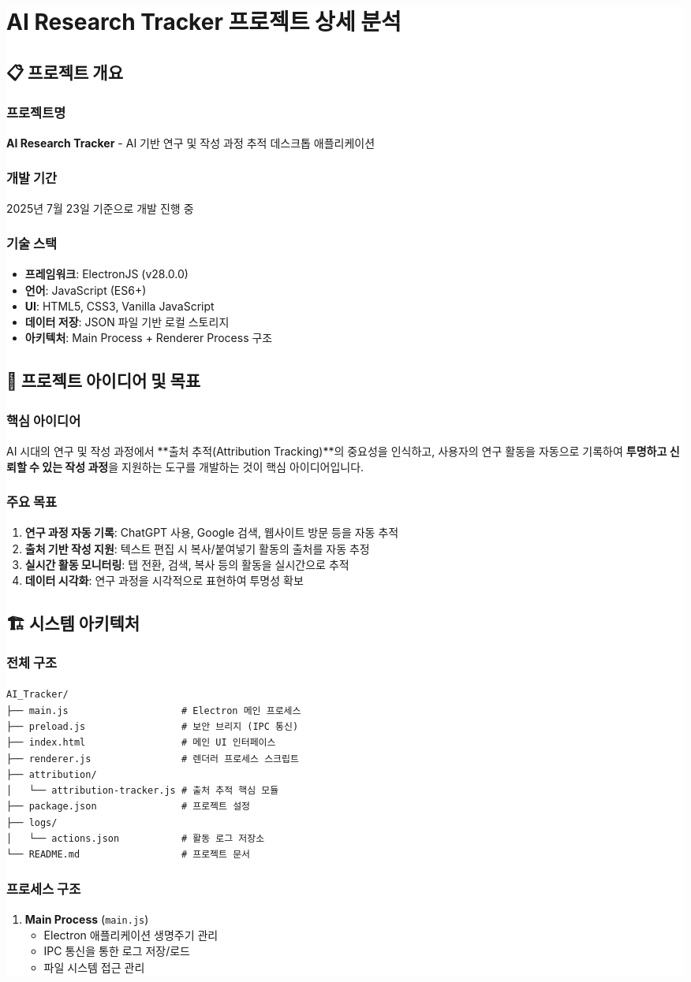 # AI Research Tracker 프로젝트 상세 분석

## 📋 프로젝트 개요

### 프로젝트명
**AI Research Tracker** - AI 기반 연구 및 작성 과정 추적 데스크톱 애플리케이션

### 개발 기간
2025년 7월 23일 기준으로 개발 진행 중

### 기술 스택
- **프레임워크**: ElectronJS (v28.0.0)
- **언어**: JavaScript (ES6+)
- **UI**: HTML5, CSS3, Vanilla JavaScript
- **데이터 저장**: JSON 파일 기반 로컬 스토리지
- **아키텍처**: Main Process + Renderer Process 구조

## 🎯 프로젝트 아이디어 및 목표

### 핵심 아이디어
AI 시대의 연구 및 작성 과정에서 **출처 추적(Attribution Tracking)**의 중요성을 인식하고, 사용자의 연구 활동을 자동으로 기록하여 **투명하고 신뢰할 수 있는 작성 과정**을 지원하는 도구를 개발하는 것이 핵심 아이디어입니다.

### 주요 목표
1. **연구 과정 자동 기록**: ChatGPT 사용, Google 검색, 웹사이트 방문 등을 자동 추적
2. **출처 기반 작성 지원**: 텍스트 편집 시 복사/붙여넣기 활동의 출처를 자동 추정
3. **실시간 활동 모니터링**: 탭 전환, 검색, 복사 등의 활동을 실시간으로 추적
4. **데이터 시각화**: 연구 과정을 시각적으로 표현하여 투명성 확보

## 🏗️ 시스템 아키텍처

### 전체 구조
```
AI_Tracker/
├── main.js                    # Electron 메인 프로세스
├── preload.js                 # 보안 브리지 (IPC 통신)
├── index.html                 # 메인 UI 인터페이스
├── renderer.js                # 렌더러 프로세스 스크립트
├── attribution/
│   └── attribution-tracker.js # 출처 추적 핵심 모듈
├── package.json               # 프로젝트 설정
├── logs/
│   └── actions.json           # 활동 로그 저장소
└── README.md                  # 프로젝트 문서
```

### 프로세스 구조
1. **Main Process** (`main.js`)
   - Electron 애플리케이션 생명주기 관리
   - IPC 통신을 통한 로그 저장/로드
   - 파일 시스템 접근 관리
